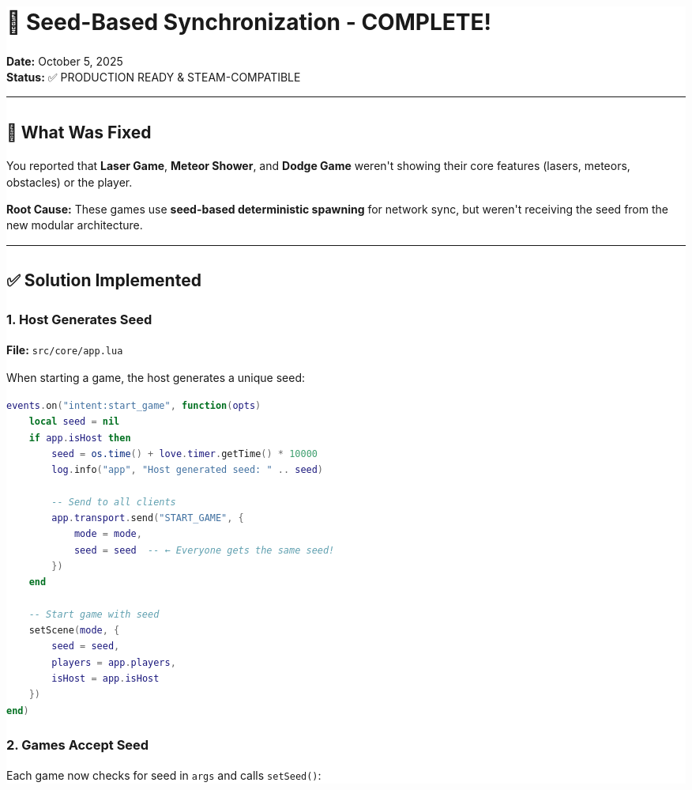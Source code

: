 # 🎲 Seed-Based Synchronization - COMPLETE!

**Date:** October 5, 2025  
**Status:** ✅ PRODUCTION READY & STEAM-COMPATIBLE

---

## 🎯 What Was Fixed

You reported that **Laser Game**, **Meteor Shower**, and **Dodge Game** weren't showing their core features (lasers, meteors, obstacles) or the player. 

**Root Cause:** These games use **seed-based deterministic spawning** for network sync, but weren't receiving the seed from the new modular architecture.

---

## ✅ Solution Implemented

### 1. **Host Generates Seed**

**File:** `src/core/app.lua`

When starting a game, the host generates a unique seed:

```lua
events.on("intent:start_game", function(opts)
    local seed = nil
    if app.isHost then
        seed = os.time() + love.timer.getTime() * 10000
        log.info("app", "Host generated seed: " .. seed)
        
        -- Send to all clients
        app.transport.send("START_GAME", {
            mode = mode,
            seed = seed  -- ← Everyone gets the same seed!
        })
    end
    
    -- Start game with seed
    setScene(mode, {
        seed = seed,
        players = app.players,
        isHost = app.isHost
    })
end)
```

### 2. **Games Accept Seed**

Each game now checks for seed in `args` and calls `setSeed()`:
